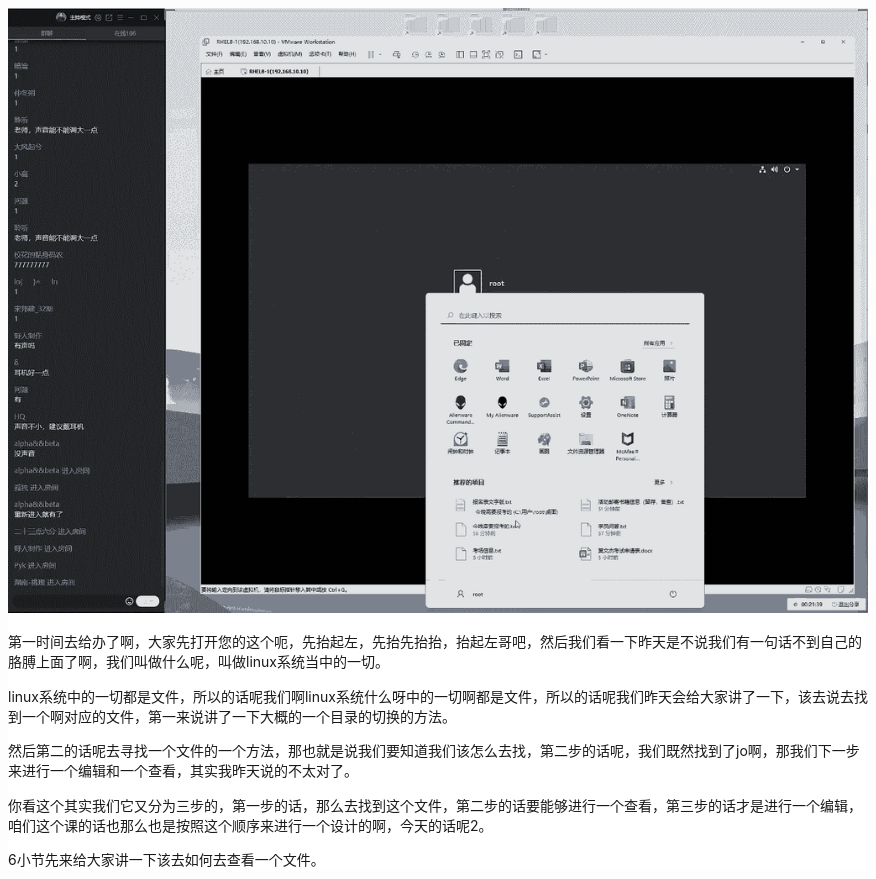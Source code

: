 ![](img/73e66a8e069da75c78306e793b25dc9d_7.png)

第一时间去给办了啊，大家先打开您的这个呃，先抬起左，先抬先抬抬，抬起左哥吧，然后我们看一下昨天是不说我们有一句话不到自己的胳膊上面了啊，我们叫做什么呢，叫做linux系统当中的一切。

linux系统中的一切都是文件，所以的话呢我们啊linux系统什么呀中的一切啊都是文件，所以的话呢我们昨天会给大家讲了一下，该去说去找到一个啊对应的文件，第一来说讲了一下大概的一个目录的切换的方法。

然后第二的话呢去寻找一个文件的一个方法，那也就是说我们要知道我们该怎么去找，第二步的话呢，我们既然找到了jo啊，那我们下一步来进行一个编辑和一个查看，其实我昨天说的不太对了。

你看这个其实我们它又分为三步的，第一步的话，那么去找到这个文件，第二步的话要能够进行一个查看，第三步的话才是进行一个编辑，咱们这个课的话也那么也是按照这个顺序来进行一个设计的啊，今天的话呢2。

6小节先来给大家讲一下该去如何去查看一个文件。
